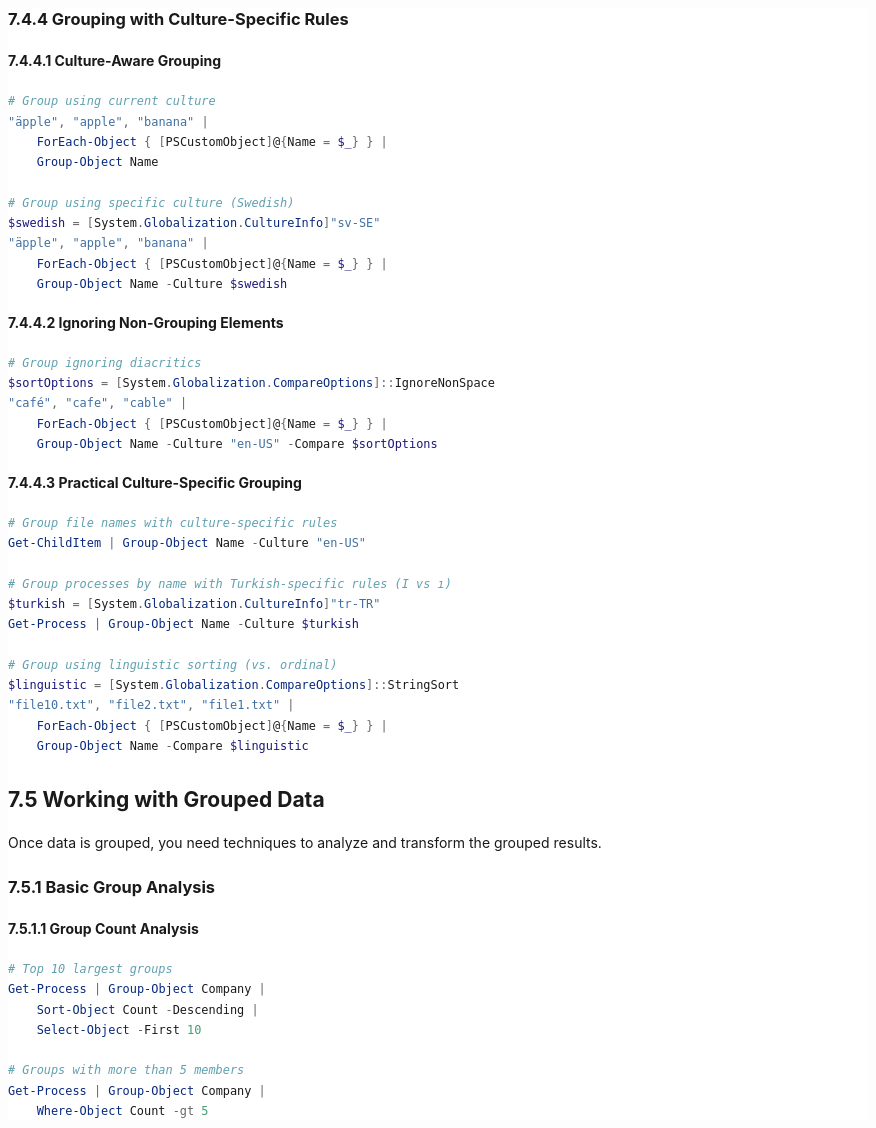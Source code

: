 ### 7.4.4 Grouping with Culture-Specific Rules

#### 7.4.4.1 Culture-Aware Grouping

```powershell
# Group using current culture
"äpple", "apple", "banana" | 
    ForEach-Object { [PSCustomObject]@{Name = $_} } | 
    Group-Object Name

# Group using specific culture (Swedish)
$swedish = [System.Globalization.CultureInfo]"sv-SE"
"äpple", "apple", "banana" | 
    ForEach-Object { [PSCustomObject]@{Name = $_} } | 
    Group-Object Name -Culture $swedish
```

#### 7.4.4.2 Ignoring Non-Grouping Elements

```powershell
# Group ignoring diacritics
$sortOptions = [System.Globalization.CompareOptions]::IgnoreNonSpace
"café", "cafe", "cable" | 
    ForEach-Object { [PSCustomObject]@{Name = $_} } | 
    Group-Object Name -Culture "en-US" -Compare $sortOptions
```

#### 7.4.4.3 Practical Culture-Specific Grouping

```powershell
# Group file names with culture-specific rules
Get-ChildItem | Group-Object Name -Culture "en-US"

# Group processes by name with Turkish-specific rules (I vs ı)
$turkish = [System.Globalization.CultureInfo]"tr-TR"
Get-Process | Group-Object Name -Culture $turkish

# Group using linguistic sorting (vs. ordinal)
$linguistic = [System.Globalization.CompareOptions]::StringSort
"file10.txt", "file2.txt", "file1.txt" | 
    ForEach-Object { [PSCustomObject]@{Name = $_} } | 
    Group-Object Name -Compare $linguistic
```

## 7.5 Working with Grouped Data

Once data is grouped, you need techniques to analyze and transform the grouped results.

### 7.5.1 Basic Group Analysis

#### 7.5.1.1 Group Count Analysis

```powershell
# Top 10 largest groups
Get-Process | Group-Object Company | 
    Sort-Object Count -Descending | 
    Select-Object -First 10

# Groups with more than 5 members
Get-Process | Group-Object Company | 
    Where-Object Count -gt 5
```
